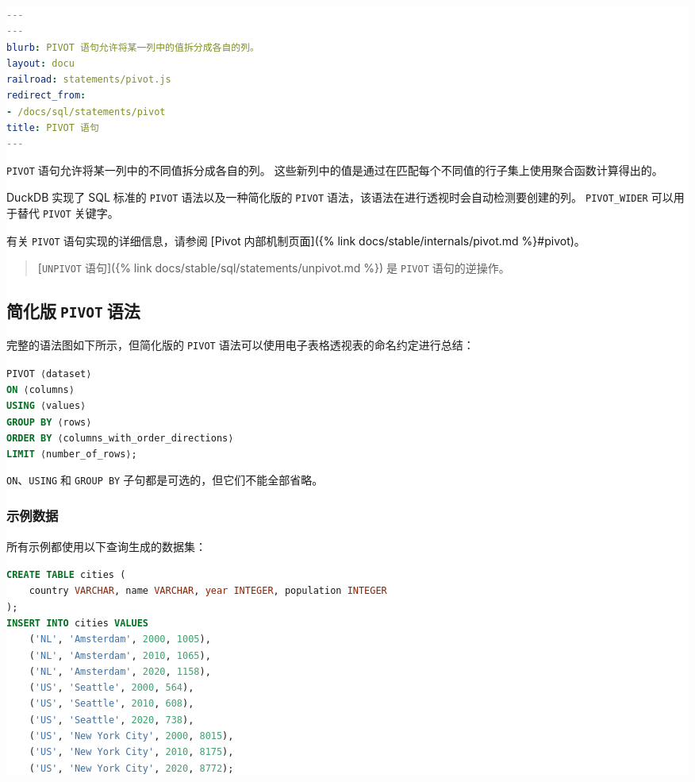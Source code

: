 ```yaml
---
---
blurb: PIVOT 语句允许将某一列中的值拆分成各自的列。
layout: docu
railroad: statements/pivot.js
redirect_from:
- /docs/sql/statements/pivot
title: PIVOT 语句
---
```


`PIVOT` 语句允许将某一列中的不同值拆分成各自的列。
这些新列中的值是通过在匹配每个不同值的行子集上使用聚合函数计算得出的。

DuckDB 实现了 SQL 标准的 `PIVOT` 语法以及一种简化版的 `PIVOT` 语法，该语法在进行透视时会自动检测要创建的列。
`PIVOT_WIDER` 可以用于替代 `PIVOT` 关键字。

有关 `PIVOT` 语句实现的详细信息，请参阅 [Pivot 内部机制页面]({% link docs/stable/internals/pivot.md %}#pivot)。

> [`UNPIVOT` 语句]({% link docs/stable/sql/statements/unpivot.md %}) 是 `PIVOT` 语句的逆操作。

## 简化版 `PIVOT` 语法

完整的语法图如下所示，但简化版的 `PIVOT` 语法可以使用电子表格透视表的命名约定进行总结：

```sql
PIVOT ⟨dataset⟩
ON ⟨columns⟩
USING ⟨values⟩
GROUP BY ⟨rows⟩
ORDER BY ⟨columns_with_order_directions⟩
LIMIT ⟨number_of_rows⟩;
```

`ON`、`USING` 和 `GROUP BY` 子句都是可选的，但它们不能全部省略。

### 示例数据

所有示例都使用以下查询生成的数据集：

```sql
CREATE TABLE cities (
    country VARCHAR, name VARCHAR, year INTEGER, population INTEGER
);
INSERT INTO cities VALUES
    ('NL', 'Amsterdam', 2000, 1005),
    ('NL', 'Amsterdam', 2010, 1065),
    ('NL', 'Amsterdam', 2020, 1158),
    ('US', 'Seattle', 2000, 564),
    ('US', 'Seattle', 2010, 608),
    ('US', 'Seattle', 2020, 738),
    ('US', 'New York City', 2000, 8015),
    ('US', 'New York City', 2010, 8175),
    ('US', 'New York City', 2020, 8772);
```
